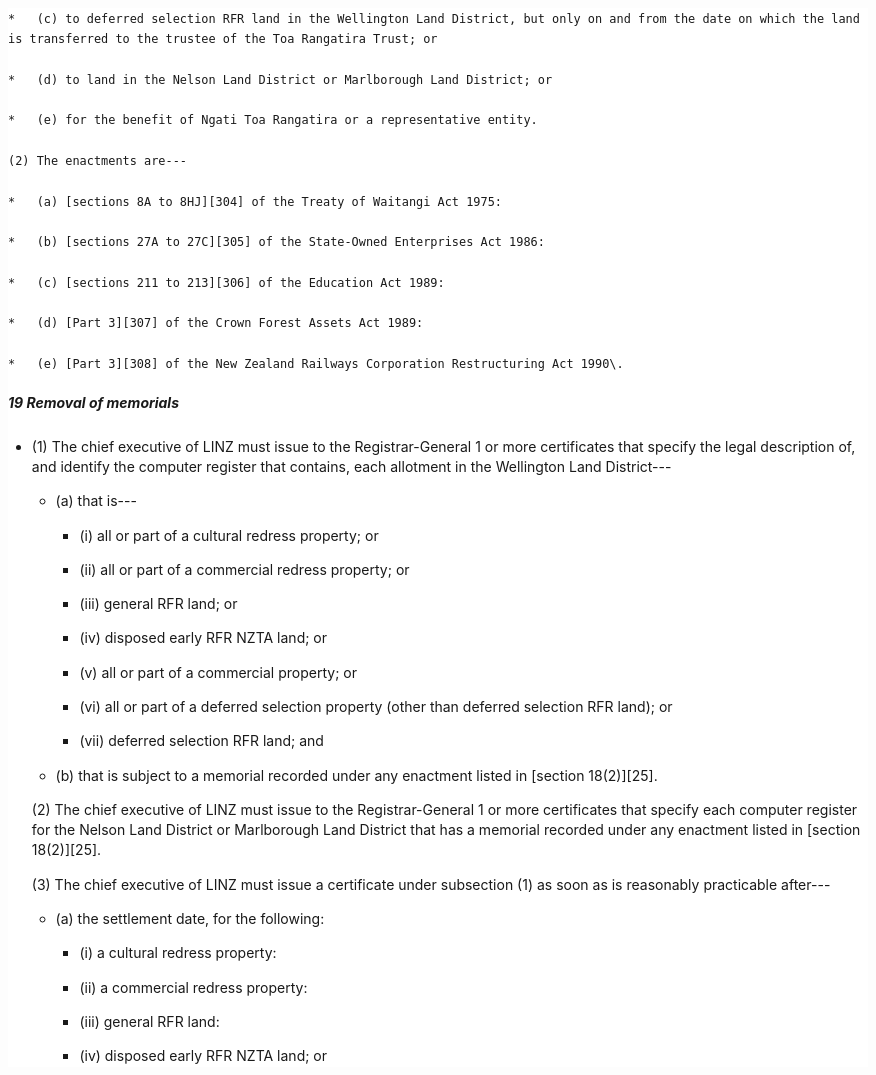     
    *   (c) to deferred selection RFR land in the Wellington Land District, but only on and from the date on which the land is transferred to the trustee of the Toa Rangatira Trust; or
    
    *   (d) to land in the Nelson Land District or Marlborough Land District; or
    
    *   (e) for the benefit of Ngati Toa Rangatira or a representative entity.
    
    (2) The enactments are---
        
    *   (a) [sections 8A to 8HJ][304] of the Treaty of Waitangi Act 1975:
    
    *   (b) [sections 27A to 27C][305] of the State-Owned Enterprises Act 1986:
    
    *   (c) [sections 211 to 213][306] of the Education Act 1989:
    
    *   (d) [Part 3][307] of the Crown Forest Assets Act 1989:
    
    *   (e) [Part 3][308] of the New Zealand Railways Corporation Restructuring Act 1990\.
    
    

##### 19 Removal of memorials
    
*   (1) The chief executive of LINZ must issue to the Registrar-General 1 or more certificates that specify the legal description of, and identify the computer register that contains, each allotment in the Wellington Land District---
        
    *   (a) that is---
            
        *   (i) all or part of a cultural redress property; or
        
        *   (ii) all or part of a commercial redress property; or
        
        *   (iii) general RFR land; or
        
        *   (iv) disposed early RFR NZTA land; or
        
        *   (v) all or part of a commercial property; or
        
        *   (vi) all or part of a deferred selection property (other than deferred selection RFR land); or
        
        *   (vii) deferred selection RFR land; and
        
        
    
    *   (b) that is subject to a memorial recorded under any enactment listed in [section 18(2)][25].
    
    (2) The chief executive of LINZ must issue to the Registrar-General 1 or more certificates that specify each computer register for the Nelson Land District or Marlborough Land District that has a memorial recorded under any enactment listed in [section 18(2)][25].
    
    (3) The chief executive of LINZ must issue a certificate under subsection (1) as soon as is reasonably practicable after---
        
    *   (a) the settlement date, for the following:
            
        *   (i) a cultural redress property:
        
        *   (ii) a commercial redress property:
        
        *   (iii) general RFR land:
        
        *   (iv) disposed early RFR NZTA land; or
        